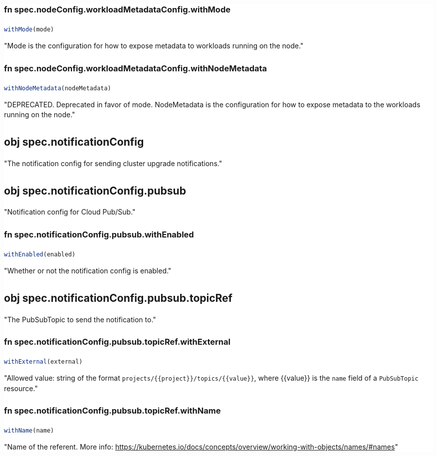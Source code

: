 ### fn spec.nodeConfig.workloadMetadataConfig.withMode

```ts
withMode(mode)
```

"Mode is the configuration for how to expose metadata to workloads running on the node."

### fn spec.nodeConfig.workloadMetadataConfig.withNodeMetadata

```ts
withNodeMetadata(nodeMetadata)
```

"DEPRECATED. Deprecated in favor of mode. NodeMetadata is the configuration for how to expose metadata to the workloads running on the node."

## obj spec.notificationConfig

"The notification config for sending cluster upgrade notifications."

## obj spec.notificationConfig.pubsub

"Notification config for Cloud Pub/Sub."

### fn spec.notificationConfig.pubsub.withEnabled

```ts
withEnabled(enabled)
```

"Whether or not the notification config is enabled."

## obj spec.notificationConfig.pubsub.topicRef

"The PubSubTopic to send the notification to."

### fn spec.notificationConfig.pubsub.topicRef.withExternal

```ts
withExternal(external)
```

"Allowed value: string of the format `projects/{{project}}/topics/{{value}}`, where {{value}} is the `name` field of a `PubSubTopic` resource."

### fn spec.notificationConfig.pubsub.topicRef.withName

```ts
withName(name)
```

"Name of the referent. More info: https://kubernetes.io/docs/concepts/overview/working-with-objects/names/#names"
